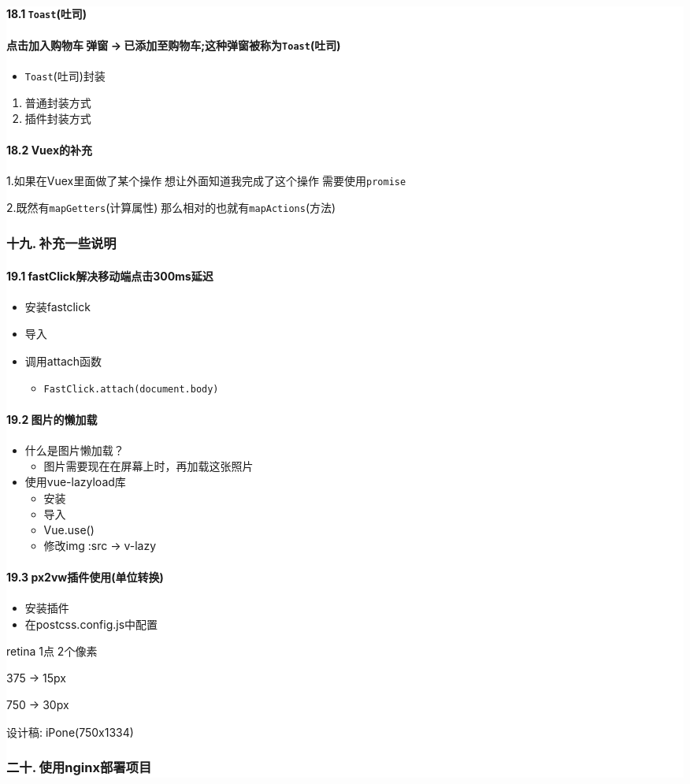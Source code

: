 #### 18.1 `Toast`(吐司)

#### 点击加入购物车 弹窗 -> 已添加至购物车;这种弹窗被称为`Toast`(吐司)

- `Toast`(吐司)封装

1. 普通封装方式
2. 插件封装方式



#### 18.2 Vuex的补充

1.如果在Vuex里面做了某个操作 想让外面知道我完成了这个操作 需要使用`promise`

2.既然有`mapGetters`(计算属性)  那么相对的也就有`mapActions`(方法)



### 十九. 补充一些说明

#### 19.1 fastClick解决移动端点击300ms延迟

- 安装fastclick

- 导入

- 调用attach函数 

  - ```
    FastClick.attach(document.body)
    ```

#### 19.2 图片的懒加载

- 什么是图片懒加载？
  - 图片需要现在在屏幕上时，再加载这张照片
- 使用vue-lazyload库
  - 安装
  - 导入
  - Vue.use()
  - 修改img :src -> v-lazy

#### 19.3 px2vw插件使用(单位转换)

- 安装插件
- 在postcss.config.js中配置



retina 1点 2个像素

375 -> 15px

750 -> 30px

设计稿: iPone(750x1334)



### 二十. 使用nginx部署项目
